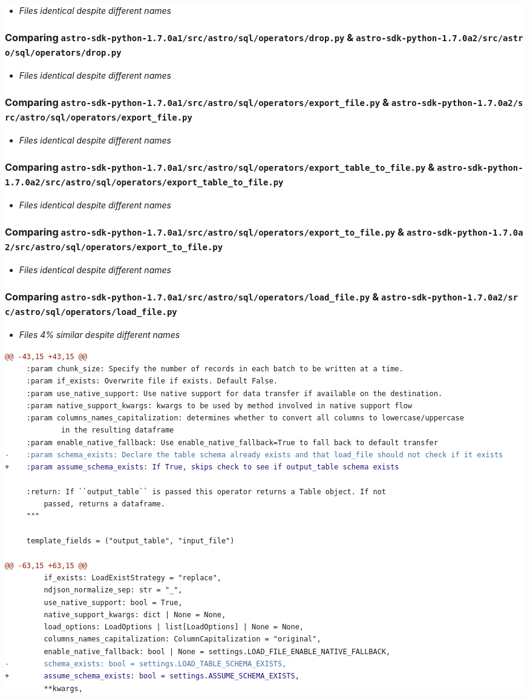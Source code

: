  * *Files identical despite different names*

### Comparing `astro-sdk-python-1.7.0a1/src/astro/sql/operators/drop.py` & `astro-sdk-python-1.7.0a2/src/astro/sql/operators/drop.py`

 * *Files identical despite different names*

### Comparing `astro-sdk-python-1.7.0a1/src/astro/sql/operators/export_file.py` & `astro-sdk-python-1.7.0a2/src/astro/sql/operators/export_file.py`

 * *Files identical despite different names*

### Comparing `astro-sdk-python-1.7.0a1/src/astro/sql/operators/export_table_to_file.py` & `astro-sdk-python-1.7.0a2/src/astro/sql/operators/export_table_to_file.py`

 * *Files identical despite different names*

### Comparing `astro-sdk-python-1.7.0a1/src/astro/sql/operators/export_to_file.py` & `astro-sdk-python-1.7.0a2/src/astro/sql/operators/export_to_file.py`

 * *Files identical despite different names*

### Comparing `astro-sdk-python-1.7.0a1/src/astro/sql/operators/load_file.py` & `astro-sdk-python-1.7.0a2/src/astro/sql/operators/load_file.py`

 * *Files 4% similar despite different names*

```diff
@@ -43,15 +43,15 @@
     :param chunk_size: Specify the number of records in each batch to be written at a time.
     :param if_exists: Overwrite file if exists. Default False.
     :param use_native_support: Use native support for data transfer if available on the destination.
     :param native_support_kwargs: kwargs to be used by method involved in native support flow
     :param columns_names_capitalization: determines whether to convert all columns to lowercase/uppercase
             in the resulting dataframe
     :param enable_native_fallback: Use enable_native_fallback=True to fall back to default transfer
-    :param schema_exists: Declare the table schema already exists and that load_file should not check if it exists
+    :param assume_schema_exists: If True, skips check to see if output_table schema exists
 
     :return: If ``output_table`` is passed this operator returns a Table object. If not
         passed, returns a dataframe.
     """
 
     template_fields = ("output_table", "input_file")
 
@@ -63,15 +63,15 @@
         if_exists: LoadExistStrategy = "replace",
         ndjson_normalize_sep: str = "_",
         use_native_support: bool = True,
         native_support_kwargs: dict | None = None,
         load_options: LoadOptions | list[LoadOptions] | None = None,
         columns_names_capitalization: ColumnCapitalization = "original",
         enable_native_fallback: bool | None = settings.LOAD_FILE_ENABLE_NATIVE_FALLBACK,
-        schema_exists: bool = settings.LOAD_TABLE_SCHEMA_EXISTS,
+        assume_schema_exists: bool = settings.ASSUME_SCHEMA_EXISTS,
         **kwargs,
```